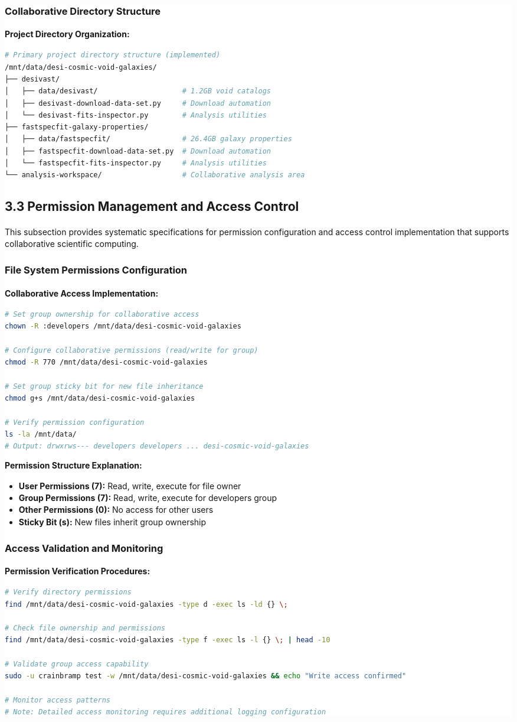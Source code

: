 ### **Collaborative Directory Structure**

**Project Directory Organization:**

```bash
# Primary project directory structure (implemented)
/mnt/data/desi-cosmic-void-galaxies/
├── desivast/
│   ├── data/desivast/                    # 1.2GB void catalogs
│   ├── desivast-download-data-set.py     # Download automation
│   └── desivast-fits-inspector.py        # Analysis utilities
├── fastspecfit-galaxy-properties/
│   ├── data/fastspecfit/                 # 26.4GB galaxy properties
│   ├── fastspecfit-download-data-set.py  # Download automation
│   └── fastspecfit-fits-inspector.py     # Analysis utilities
└── analysis-workspace/                   # Collaborative analysis area
```

## **3.3 Permission Management and Access Control**

This subsection provides systematic specifications for permission configuration and access control implementation that supports collaborative scientific computing.

### **File System Permissions Configuration**

**Collaborative Access Implementation:**

```bash
# Set group ownership for collaborative access
chown -R :developers /mnt/data/desi-cosmic-void-galaxies

# Configure collaborative permissions (read/write for group)
chmod -R 770 /mnt/data/desi-cosmic-void-galaxies

# Set group sticky bit for new file inheritance
chmod g+s /mnt/data/desi-cosmic-void-galaxies

# Verify permission configuration
ls -la /mnt/data/
# Output: drwxrws--- developers developers ... desi-cosmic-void-galaxies
```

**Permission Structure Explanation:**

- **User Permissions (7):** Read, write, execute for file owner
- **Group Permissions (7):** Read, write, execute for developers group
- **Other Permissions (0):** No access for other users
- **Sticky Bit (s):** New files inherit group ownership

### **Access Validation and Monitoring**

**Permission Verification Procedures:**

```bash
# Verify directory permissions
find /mnt/data/desi-cosmic-void-galaxies -type d -exec ls -ld {} \;

# Check file ownership and permissions
find /mnt/data/desi-cosmic-void-galaxies -type f -exec ls -l {} \; | head -10

# Validate group access capability
sudo -u crainbramp test -w /mnt/data/desi-cosmic-void-galaxies && echo "Write access confirmed"

# Monitor access patterns
# Note: Detailed access monitoring requires additional logging configuration
```
